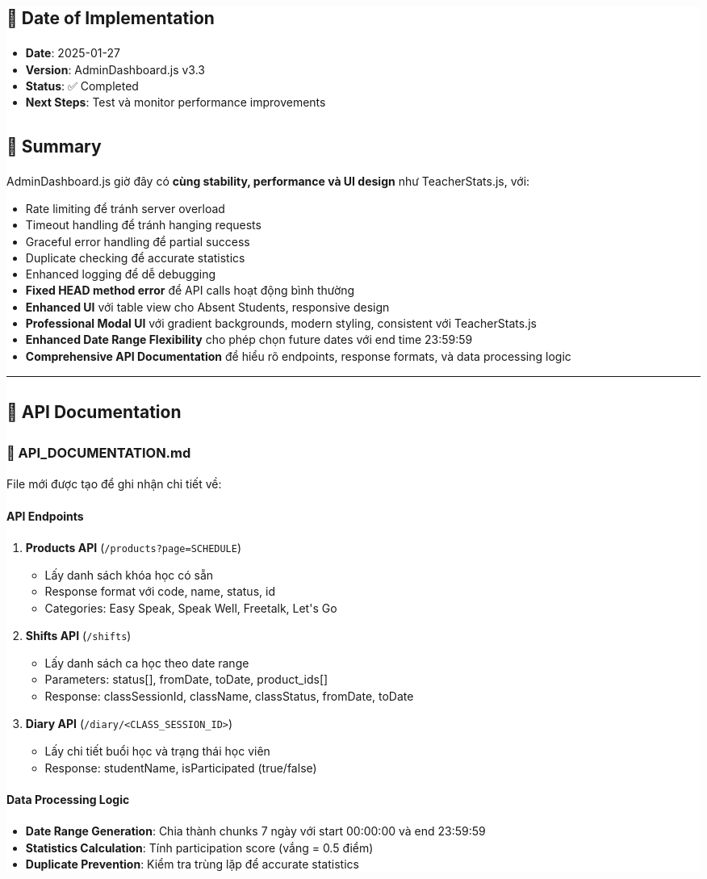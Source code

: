 ## 📅 **Date of Implementation**

- **Date**: 2025-01-27
- **Version**: AdminDashboard.js v3.3
- **Status**: ✅ Completed
- **Next Steps**: Test và monitor performance improvements

## 🎉 **Summary**

AdminDashboard.js giờ đây có **cùng stability, performance và UI design** như TeacherStats.js, với:

- Rate limiting để tránh server overload
- Timeout handling để tránh hanging requests
- Graceful error handling để partial success
- Duplicate checking để accurate statistics
- Enhanced logging để dễ debugging
- **Fixed HEAD method error** để API calls hoạt động bình thường
- **Enhanced UI** với table view cho Absent Students, responsive design
- **Professional Modal UI** với gradient backgrounds, modern styling, consistent với TeacherStats.js
- **Enhanced Date Range Flexibility** cho phép chọn future dates với end time 23:59:59
- **Comprehensive API Documentation** để hiểu rõ endpoints, response formats, và data processing logic

---

## 🔗 **API Documentation**

### **📖 API_DOCUMENTATION.md**

File mới được tạo để ghi nhận chi tiết về:

#### **API Endpoints**

1. **Products API** (`/products?page=SCHEDULE`)

   - Lấy danh sách khóa học có sẵn
   - Response format với code, name, status, id
   - Categories: Easy Speak, Speak Well, Freetalk, Let's Go

2. **Shifts API** (`/shifts`)

   - Lấy danh sách ca học theo date range
   - Parameters: status[], fromDate, toDate, product_ids[]
   - Response: classSessionId, className, classStatus, fromDate, toDate

3. **Diary API** (`/diary/<CLASS_SESSION_ID>`)
   - Lấy chi tiết buổi học và trạng thái học viên
   - Response: studentName, isParticipated (true/false)

#### **Data Processing Logic**

- **Date Range Generation**: Chia thành chunks 7 ngày với start 00:00:00 và end 23:59:59
- **Statistics Calculation**: Tính participation score (vắng = 0.5 điểm)
- **Duplicate Prevention**: Kiểm tra trùng lặp để accurate statistics
